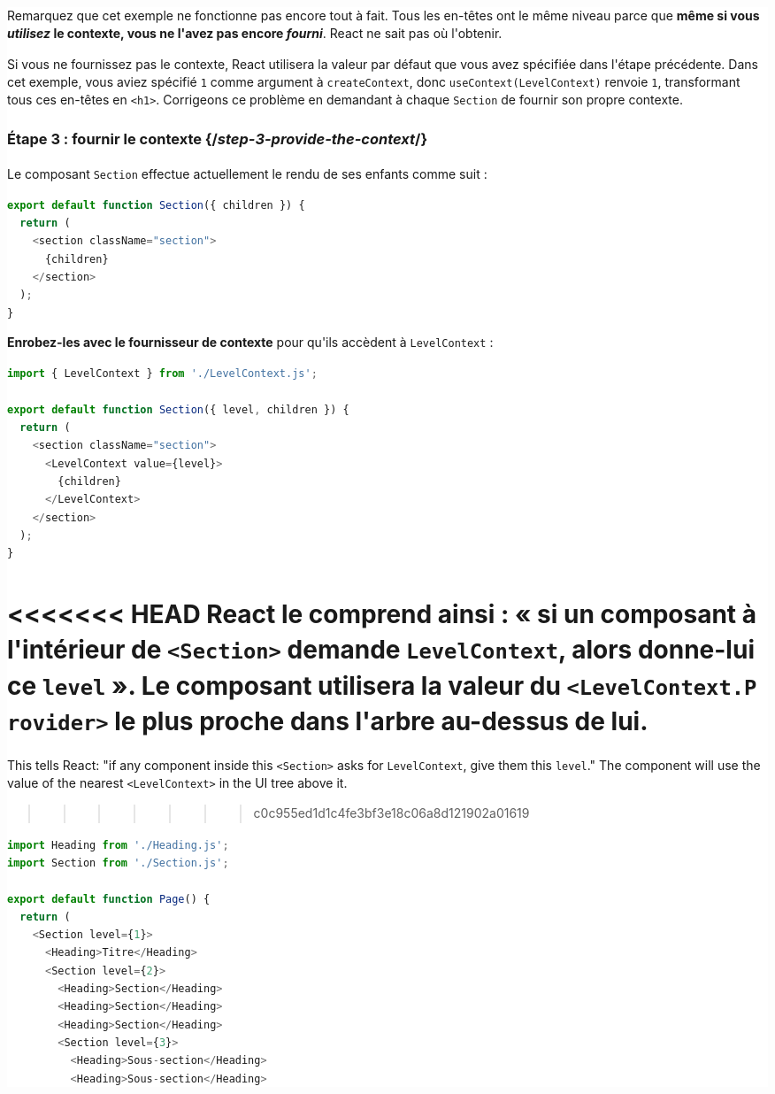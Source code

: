 </Sandpack>

Remarquez que cet exemple ne fonctionne pas encore tout à fait. Tous les en-têtes ont le même niveau parce que **même si vous *utilisez* le contexte, vous ne l'avez pas encore *fourni***. React ne sait pas où l'obtenir.

Si vous ne fournissez pas le contexte, React utilisera la valeur par défaut que vous avez spécifiée dans l'étape précédente. Dans cet exemple, vous aviez spécifié `1` comme argument à `createContext`, donc `useContext(LevelContext)` renvoie `1`, transformant tous ces en-têtes en `<h1>`. Corrigeons ce problème en demandant à chaque `Section` de fournir son propre contexte.

### Étape 3 : fournir le contexte {/*step-3-provide-the-context*/}

Le composant `Section` effectue actuellement le rendu de ses enfants comme suit :

```js
export default function Section({ children }) {
  return (
    <section className="section">
      {children}
    </section>
  );
}
```

**Enrobez-les avec le fournisseur de contexte** pour qu'ils accèdent à `LevelContext` :

```js {1,6,8}
import { LevelContext } from './LevelContext.js';

export default function Section({ level, children }) {
  return (
    <section className="section">
      <LevelContext value={level}>
        {children}
      </LevelContext>
    </section>
  );
}
```

<<<<<<< HEAD
React le comprend ainsi : « si un composant à l'intérieur de `<Section>` demande `LevelContext`, alors donne-lui ce `level` ». Le composant utilisera la valeur du `<LevelContext.Provider>` le plus proche dans l'arbre au-dessus de lui.
=======
This tells React: "if any component inside this `<Section>` asks for `LevelContext`, give them this `level`." The component will use the value of the nearest `<LevelContext>` in the UI tree above it.
>>>>>>> c0c955ed1d1c4fe3bf3e18c06a8d121902a01619

<Sandpack>

```js
import Heading from './Heading.js';
import Section from './Section.js';

export default function Page() {
  return (
    <Section level={1}>
      <Heading>Titre</Heading>
      <Section level={2}>
        <Heading>Section</Heading>
        <Heading>Section</Heading>
        <Heading>Section</Heading>
        <Section level={3}>
          <Heading>Sous-section</Heading>
          <Heading>Sous-section</Heading>
```